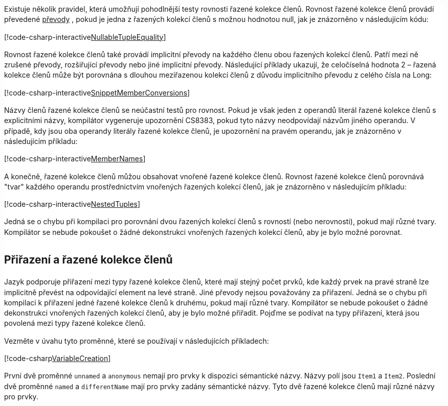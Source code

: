 Existuje několik pravidel, která umožňují pohodlnější testy rovnosti řazené kolekce členů. Rovnost řazené kolekce členů provádí převedené [převody](~/_csharplang/spec/conversions.md#lifted-conversion-operators) , pokud je jedna z řazených kolekcí členů s možnou hodnotou null, jak je znázorněno v následujícím kódu:

[!code-csharp-interactive[NullableTupleEquality](../../samples/snippets/csharp/tuples/program.cs#NullableEquality "Comparing Tuples and nullable tuples")]

Rovnost řazené kolekce členů také provádí implicitní převody na každého členu obou řazených kolekcí členů. Patří mezi ně zrušené převody, rozšiřující převody nebo jiné implicitní převody. Následující příklady ukazují, že celočíselná hodnota 2 – řazená kolekce členů může být porovnána s dlouhou meziřazenou kolekcí členů z důvodu implicitního převodu z celého čísla na Long:

[!code-csharp-interactive[SnippetMemberConversions](../../samples/snippets/csharp/tuples/program.cs#SnippetMemberConversions "converting tuples for equality tests")]

Názvy členů řazené kolekce členů se neúčastní testů pro rovnost. Pokud je však jeden z operandů literál řazené kolekce členů s explicitními názvy, kompilátor vygeneruje upozornění CS8383, pokud tyto názvy neodpovídají názvům jiného operandu.
V případě, kdy jsou oba operandy literály řazené kolekce členů, je upozornění na pravém operandu, jak je znázorněno v následujícím příkladu:

[!code-csharp-interactive[MemberNames](../../samples/snippets/csharp/tuples/program.cs#SnippetMemberNames "Tuple member names do not participate in equality tests")]

A konečně, řazené kolekce členů můžou obsahovat vnořené řazené kolekce členů. Rovnost řazené kolekce členů porovnává "tvar" každého operandu prostřednictvím vnořených řazených kolekcí členů, jak je znázorněno v následujícím příkladu:

[!code-csharp-interactive[NestedTuples](../../samples/snippets/csharp/tuples/program.cs#SnippetNestedTuples "Tuples may contain nested tuples that participate in tuple equality.")]

Jedná se o chybu při kompilaci pro porovnání dvou řazených kolekcí členů s rovností (nebo nerovnosti), pokud mají různé tvary. Kompilátor se nebude pokoušet o žádné dekonstrukci vnořených řazených kolekcí členů, aby je bylo možné porovnat.

## <a name="assignment-and-tuples"></a>Přiřazení a řazené kolekce členů

Jazyk podporuje přiřazení mezi typy řazené kolekce členů, které mají stejný počet prvků, kde každý prvek na pravé straně lze implicitně převést na odpovídající element na levé straně. Jiné převody nejsou považovány za přiřazení. Jedná se o chybu při kompilaci k přiřazení jedné řazené kolekce členů k druhému, pokud mají různé tvary. Kompilátor se nebude pokoušet o žádné dekonstrukci vnořených řazených kolekcí členů, aby je bylo možné přiřadit.
Pojďme se podívat na typy přiřazení, která jsou povolená mezi typy řazené kolekce členů.

Vezměte v úvahu tyto proměnné, které se používají v následujících příkladech:

[!code-csharp[VariableCreation](../../samples/snippets/csharp/tuples/program.cs#03_VariableCreation "Variable creation")]

První dvě proměnné `unnamed` a `anonymous` nemají pro prvky k dispozici sémantické názvy. Názvy polí jsou `Item1` a `Item2`.
Poslední dvě proměnné `named` a `differentName` mají pro prvky zadány sémantické názvy. Tyto dvě řazené kolekce členů mají různé názvy pro prvky.
